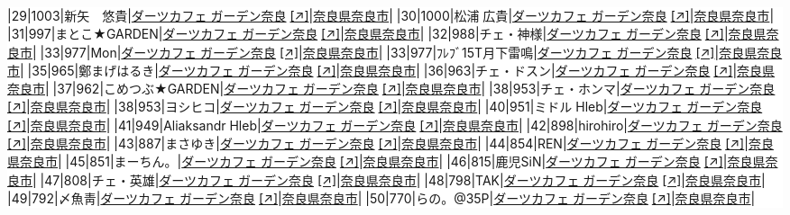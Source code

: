 |29|1003|<span class="rank-name-dl">新矢　悠貴</span>|<a href="/darts/rank/shops/b7246efc9a010cb70d9b047a20a7ba1e.html">ダーツカフェ ガーデン奈良</a> <a href="https://search.dartslive.com/jp/shop/b7246efc9a010cb70d9b047a20a7ba1e">[↗]</a>|<a href="/darts/rank/奈良県/奈良市">奈良県奈良市</a>|
|30|1000|<span class="rank-name-dl">松浦 広貴</span>|<a href="/darts/rank/shops/b7246efc9a010cb70d9b047a20a7ba1e.html">ダーツカフェ ガーデン奈良</a> <a href="https://search.dartslive.com/jp/shop/b7246efc9a010cb70d9b047a20a7ba1e">[↗]</a>|<a href="/darts/rank/奈良県/奈良市">奈良県奈良市</a>|
|31|997|<span class="rank-name-dl">まとこ★GARDEN</span>|<a href="/darts/rank/shops/b7246efc9a010cb70d9b047a20a7ba1e.html">ダーツカフェ ガーデン奈良</a> <a href="https://search.dartslive.com/jp/shop/b7246efc9a010cb70d9b047a20a7ba1e">[↗]</a>|<a href="/darts/rank/奈良県/奈良市">奈良県奈良市</a>|
|32|988|<span class="rank-name-dl">チェ・神様</span>|<a href="/darts/rank/shops/b7246efc9a010cb70d9b047a20a7ba1e.html">ダーツカフェ ガーデン奈良</a> <a href="https://search.dartslive.com/jp/shop/b7246efc9a010cb70d9b047a20a7ba1e">[↗]</a>|<a href="/darts/rank/奈良県/奈良市">奈良県奈良市</a>|
|33|977|<span class="rank-name-dl">Mon</span>|<a href="/darts/rank/shops/b7246efc9a010cb70d9b047a20a7ba1e.html">ダーツカフェ ガーデン奈良</a> <a href="https://search.dartslive.com/jp/shop/b7246efc9a010cb70d9b047a20a7ba1e">[↗]</a>|<a href="/darts/rank/奈良県/奈良市">奈良県奈良市</a>|
|33|977|<span class="rank-name-dl">ﾌﾚﾌﾞ15T月下雷鳴</span>|<a href="/darts/rank/shops/b7246efc9a010cb70d9b047a20a7ba1e.html">ダーツカフェ ガーデン奈良</a> <a href="https://search.dartslive.com/jp/shop/b7246efc9a010cb70d9b047a20a7ba1e">[↗]</a>|<a href="/darts/rank/奈良県/奈良市">奈良県奈良市</a>|
|35|965|<span class="rank-name-dl">鄭まげはるき</span>|<a href="/darts/rank/shops/b7246efc9a010cb70d9b047a20a7ba1e.html">ダーツカフェ ガーデン奈良</a> <a href="https://search.dartslive.com/jp/shop/b7246efc9a010cb70d9b047a20a7ba1e">[↗]</a>|<a href="/darts/rank/奈良県/奈良市">奈良県奈良市</a>|
|36|963|<span class="rank-name-dl">チェ・ドスン</span>|<a href="/darts/rank/shops/b7246efc9a010cb70d9b047a20a7ba1e.html">ダーツカフェ ガーデン奈良</a> <a href="https://search.dartslive.com/jp/shop/b7246efc9a010cb70d9b047a20a7ba1e">[↗]</a>|<a href="/darts/rank/奈良県/奈良市">奈良県奈良市</a>|
|37|962|<span class="rank-name-dl">こめつぶ★GARDEN</span>|<a href="/darts/rank/shops/b7246efc9a010cb70d9b047a20a7ba1e.html">ダーツカフェ ガーデン奈良</a> <a href="https://search.dartslive.com/jp/shop/b7246efc9a010cb70d9b047a20a7ba1e">[↗]</a>|<a href="/darts/rank/奈良県/奈良市">奈良県奈良市</a>|
|38|953|<span class="rank-name-dl">チェ・ホンマ</span>|<a href="/darts/rank/shops/b7246efc9a010cb70d9b047a20a7ba1e.html">ダーツカフェ ガーデン奈良</a> <a href="https://search.dartslive.com/jp/shop/b7246efc9a010cb70d9b047a20a7ba1e">[↗]</a>|<a href="/darts/rank/奈良県/奈良市">奈良県奈良市</a>|
|38|953|<span class="rank-name-dl">ヨシヒコ</span>|<a href="/darts/rank/shops/b7246efc9a010cb70d9b047a20a7ba1e.html">ダーツカフェ ガーデン奈良</a> <a href="https://search.dartslive.com/jp/shop/b7246efc9a010cb70d9b047a20a7ba1e">[↗]</a>|<a href="/darts/rank/奈良県/奈良市">奈良県奈良市</a>|
|40|951|<span class="rank-name-dl">ミドル Hleb</span>|<a href="/darts/rank/shops/b7246efc9a010cb70d9b047a20a7ba1e.html">ダーツカフェ ガーデン奈良</a> <a href="https://search.dartslive.com/jp/shop/b7246efc9a010cb70d9b047a20a7ba1e">[↗]</a>|<a href="/darts/rank/奈良県/奈良市">奈良県奈良市</a>|
|41|949|<span class="rank-name-dl">Aliaksandr Hleb</span>|<a href="/darts/rank/shops/b7246efc9a010cb70d9b047a20a7ba1e.html">ダーツカフェ ガーデン奈良</a> <a href="https://search.dartslive.com/jp/shop/b7246efc9a010cb70d9b047a20a7ba1e">[↗]</a>|<a href="/darts/rank/奈良県/奈良市">奈良県奈良市</a>|
|42|898|<span class="rank-name-dl">hirohiro</span>|<a href="/darts/rank/shops/b7246efc9a010cb70d9b047a20a7ba1e.html">ダーツカフェ ガーデン奈良</a> <a href="https://search.dartslive.com/jp/shop/b7246efc9a010cb70d9b047a20a7ba1e">[↗]</a>|<a href="/darts/rank/奈良県/奈良市">奈良県奈良市</a>|
|43|887|<span class="rank-name-dl">まさゆき</span>|<a href="/darts/rank/shops/b7246efc9a010cb70d9b047a20a7ba1e.html">ダーツカフェ ガーデン奈良</a> <a href="https://search.dartslive.com/jp/shop/b7246efc9a010cb70d9b047a20a7ba1e">[↗]</a>|<a href="/darts/rank/奈良県/奈良市">奈良県奈良市</a>|
|44|854|<span class="rank-name-dl">REN</span>|<a href="/darts/rank/shops/b7246efc9a010cb70d9b047a20a7ba1e.html">ダーツカフェ ガーデン奈良</a> <a href="https://search.dartslive.com/jp/shop/b7246efc9a010cb70d9b047a20a7ba1e">[↗]</a>|<a href="/darts/rank/奈良県/奈良市">奈良県奈良市</a>|
|45|851|<span class="rank-name-dl">まーちん。</span>|<a href="/darts/rank/shops/b7246efc9a010cb70d9b047a20a7ba1e.html">ダーツカフェ ガーデン奈良</a> <a href="https://search.dartslive.com/jp/shop/b7246efc9a010cb70d9b047a20a7ba1e">[↗]</a>|<a href="/darts/rank/奈良県/奈良市">奈良県奈良市</a>|
|46|815|<span class="rank-name-dl">鹿児SiN</span>|<a href="/darts/rank/shops/b7246efc9a010cb70d9b047a20a7ba1e.html">ダーツカフェ ガーデン奈良</a> <a href="https://search.dartslive.com/jp/shop/b7246efc9a010cb70d9b047a20a7ba1e">[↗]</a>|<a href="/darts/rank/奈良県/奈良市">奈良県奈良市</a>|
|47|808|<span class="rank-name-dl">チェ・英雄</span>|<a href="/darts/rank/shops/b7246efc9a010cb70d9b047a20a7ba1e.html">ダーツカフェ ガーデン奈良</a> <a href="https://search.dartslive.com/jp/shop/b7246efc9a010cb70d9b047a20a7ba1e">[↗]</a>|<a href="/darts/rank/奈良県/奈良市">奈良県奈良市</a>|
|48|798|<span class="rank-name-dl">TAK</span>|<a href="/darts/rank/shops/b7246efc9a010cb70d9b047a20a7ba1e.html">ダーツカフェ ガーデン奈良</a> <a href="https://search.dartslive.com/jp/shop/b7246efc9a010cb70d9b047a20a7ba1e">[↗]</a>|<a href="/darts/rank/奈良県/奈良市">奈良県奈良市</a>|
|49|792|<span class="rank-name-dl">〆魚靑</span>|<a href="/darts/rank/shops/b7246efc9a010cb70d9b047a20a7ba1e.html">ダーツカフェ ガーデン奈良</a> <a href="https://search.dartslive.com/jp/shop/b7246efc9a010cb70d9b047a20a7ba1e">[↗]</a>|<a href="/darts/rank/奈良県/奈良市">奈良県奈良市</a>|
|50|770|<span class="rank-name-dl">らの。@35P</span>|<a href="/darts/rank/shops/b7246efc9a010cb70d9b047a20a7ba1e.html">ダーツカフェ ガーデン奈良</a> <a href="https://search.dartslive.com/jp/shop/b7246efc9a010cb70d9b047a20a7ba1e">[↗]</a>|<a href="/darts/rank/奈良県/奈良市">奈良県奈良市</a>|